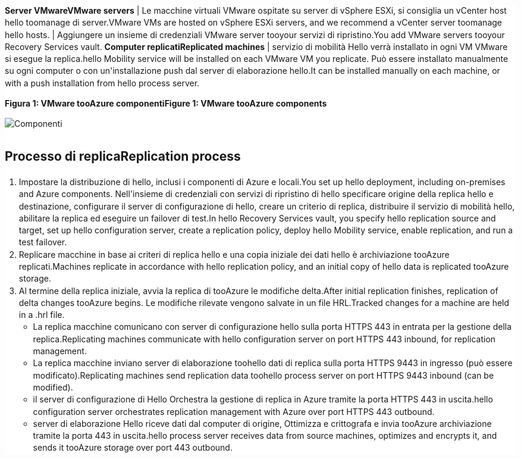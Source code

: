 <span data-ttu-id="8c266-130">**Server VMware**</span><span class="sxs-lookup"><span data-stu-id="8c266-130">**VMware servers**</span></span> | <span data-ttu-id="8c266-131">Le macchine virtuali VMware ospitate su server di vSphere ESXi, si consiglia un vCenter host hello toomanage di server.</span><span class="sxs-lookup"><span data-stu-id="8c266-131">VMware VMs are hosted on vSphere ESXi servers, and we recommend a vCenter server toomanage hello hosts.</span></span> | <span data-ttu-id="8c266-132">Aggiungere un insieme di credenziali VMware server tooyour servizi di ripristino.</span><span class="sxs-lookup"><span data-stu-id="8c266-132">You add VMware servers tooyour Recovery Services vault.</span></span>
<span data-ttu-id="8c266-133">**Computer replicati**</span><span class="sxs-lookup"><span data-stu-id="8c266-133">**Replicated machines**</span></span> | <span data-ttu-id="8c266-134">servizio di mobilità Hello verrà installato in ogni VM VMware si esegue la replica.</span><span class="sxs-lookup"><span data-stu-id="8c266-134">hello Mobility service will be installed on each VMware VM you replicate.</span></span> <span data-ttu-id="8c266-135">Può essere installato manualmente su ogni computer o con un'installazione push dal server di elaborazione hello.</span><span class="sxs-lookup"><span data-stu-id="8c266-135">It can be installed manually on each machine, or with a push installation from hello process server.</span></span>

<span data-ttu-id="8c266-136">**Figura 1: VMware tooAzure componenti**</span><span class="sxs-lookup"><span data-stu-id="8c266-136">**Figure 1: VMware tooAzure components**</span></span>

![Componenti](./media/vmware-walkthrough-architecture/arch-enhanced.png)

## <a name="replication-process"></a><span data-ttu-id="8c266-138">Processo di replica</span><span class="sxs-lookup"><span data-stu-id="8c266-138">Replication process</span></span>

1. <span data-ttu-id="8c266-139">Impostare la distribuzione di hello, inclusi i componenti di Azure e locali.</span><span class="sxs-lookup"><span data-stu-id="8c266-139">You set up hello deployment, including on-premises and Azure components.</span></span> <span data-ttu-id="8c266-140">Nell'insieme di credenziali con servizi di ripristino di hello specificare origine della replica hello e destinazione, configurare il server di configurazione di hello, creare un criterio di replica, distribuire il servizio di mobilità hello, abilitare la replica ed eseguire un failover di test.</span><span class="sxs-lookup"><span data-stu-id="8c266-140">In hello Recovery Services vault, you specify hello replication source and target, set up hello configuration server, create a replication policy, deploy hello Mobility service, enable replication, and run a test failover.</span></span>
2. <span data-ttu-id="8c266-141">Replicare macchine in base ai criteri di replica hello e una copia iniziale dei dati hello è archiviazione tooAzure replicati.</span><span class="sxs-lookup"><span data-stu-id="8c266-141">Machines replicate in accordance with hello replication policy, and an initial copy of hello data is replicated tooAzure storage.</span></span>
3. <span data-ttu-id="8c266-142">Al termine della replica iniziale, avvia la replica di tooAzure le modifiche delta.</span><span class="sxs-lookup"><span data-stu-id="8c266-142">After initial replication finishes, replication of delta changes tooAzure begins.</span></span> <span data-ttu-id="8c266-143">Le modifiche rilevate vengono salvate in un file HRL.</span><span class="sxs-lookup"><span data-stu-id="8c266-143">Tracked changes for a machine are held in a .hrl file.</span></span>
    - <span data-ttu-id="8c266-144">La replica macchine comunicano con server di configurazione hello sulla porta HTTPS 443 in entrata per la gestione della replica.</span><span class="sxs-lookup"><span data-stu-id="8c266-144">Replicating machines communicate with hello configuration server on port HTTPS 443 inbound, for replication management.</span></span>
    - <span data-ttu-id="8c266-145">La replica macchine inviano server di elaborazione toohello dati di replica sulla porta HTTPS 9443 in ingresso (può essere modificato).</span><span class="sxs-lookup"><span data-stu-id="8c266-145">Replicating machines send replication data toohello process server on port HTTPS 9443 inbound (can be modified).</span></span>
    - <span data-ttu-id="8c266-146">il server di configurazione di Hello Orchestra la gestione di replica in Azure tramite la porta HTTPS 443 in uscita.</span><span class="sxs-lookup"><span data-stu-id="8c266-146">hello configuration server orchestrates replication management with Azure over port HTTPS 443 outbound.</span></span>
    - <span data-ttu-id="8c266-147">server di elaborazione Hello riceve dati dal computer di origine, Ottimizza e crittografa e invia tooAzure archiviazione tramite la porta 443 in uscita.</span><span class="sxs-lookup"><span data-stu-id="8c266-147">hello process server receives data from source machines, optimizes and encrypts it, and sends it tooAzure storage over port 443 outbound.</span></span>